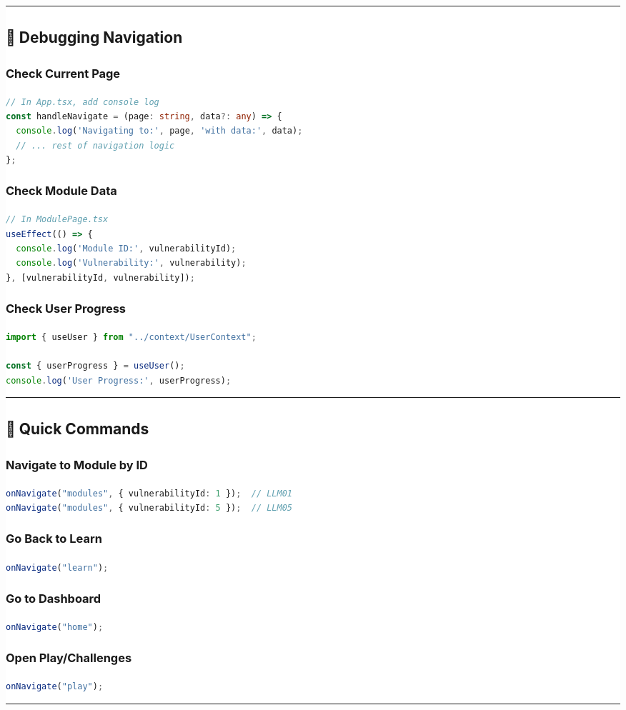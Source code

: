 
---

## 🐛 Debugging Navigation

### Check Current Page
```typescript
// In App.tsx, add console log
const handleNavigate = (page: string, data?: any) => {
  console.log('Navigating to:', page, 'with data:', data);
  // ... rest of navigation logic
};
```

### Check Module Data
```typescript
// In ModulePage.tsx
useEffect(() => {
  console.log('Module ID:', vulnerabilityId);
  console.log('Vulnerability:', vulnerability);
}, [vulnerabilityId, vulnerability]);
```

### Check User Progress
```typescript
import { useUser } from "../context/UserContext";

const { userProgress } = useUser();
console.log('User Progress:', userProgress);
```

---

## 📝 Quick Commands

### Navigate to Module by ID
```typescript
onNavigate("modules", { vulnerabilityId: 1 });  // LLM01
onNavigate("modules", { vulnerabilityId: 5 });  // LLM05
```

### Go Back to Learn
```typescript
onNavigate("learn");
```

### Go to Dashboard
```typescript
onNavigate("home");
```

### Open Play/Challenges
```typescript
onNavigate("play");
```

---